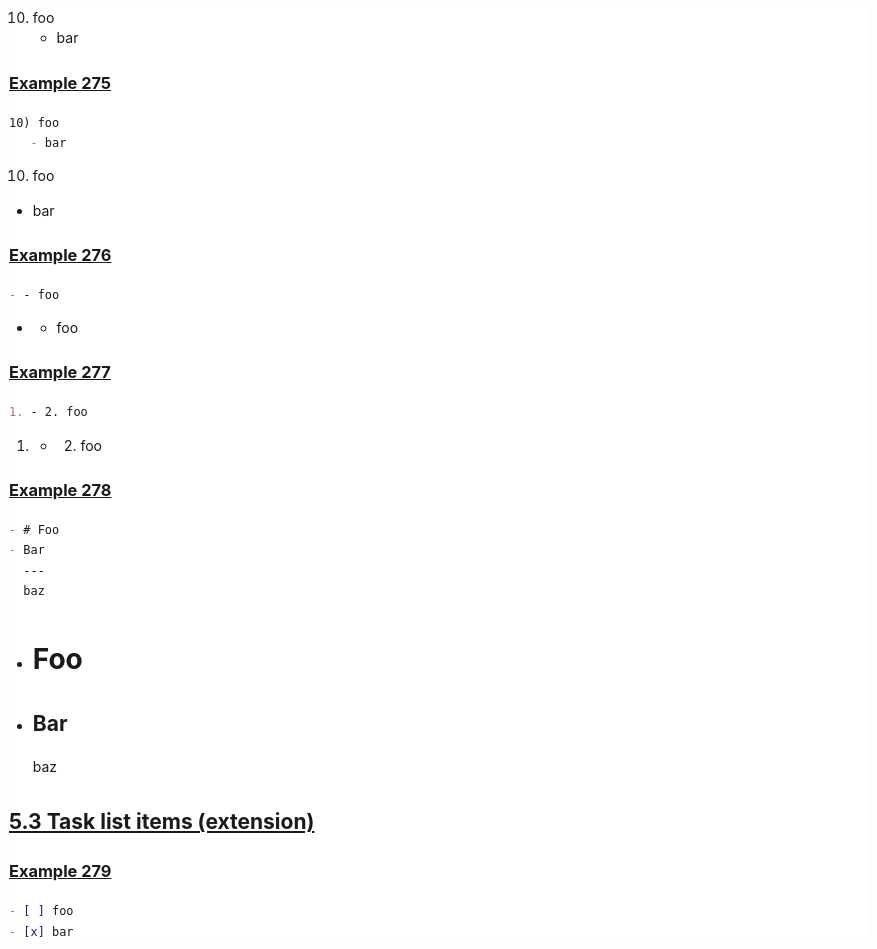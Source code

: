 10) foo
    - bar

### [Example 275](https://higuma.github.io/github-flabored-markdown/#example-275)

```markdown
10) foo
   - bar
```

10) foo
   - bar

### [Example 276](https://higuma.github.io/github-flabored-markdown/#example-276)

```markdown
- - foo
```

- - foo

### [Example 277](https://higuma.github.io/github-flabored-markdown/#example-277)

```markdown
1. - 2. foo
```

1. - 2. foo

### [Example 278](https://higuma.github.io/github-flabored-markdown/#example-278)

```markdown
- # Foo
- Bar
  ---
  baz
```

- # Foo
- Bar
  ---
  baz

## [5.3 Task list items (extension)](https://higuma.github.io/github-flabored-markdown/#task-list-items-extension-)

### [Example 279](https://higuma.github.io/github-flabored-markdown/#example-279)

```markdown
- [ ] foo
- [x] bar
```


  [ref]: /url